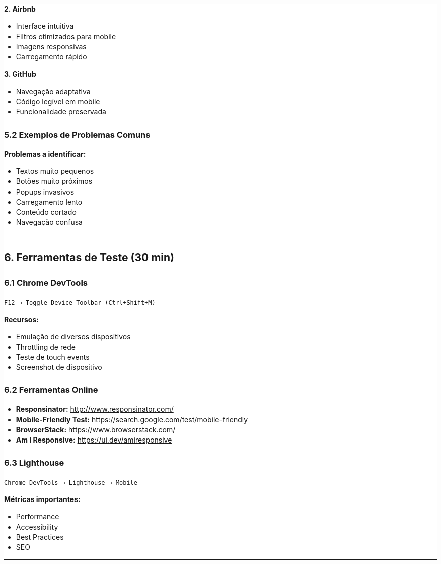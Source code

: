 **2. Airbnb**
- Interface intuitiva
- Filtros otimizados para mobile
- Imagens responsivas
- Carregamento rápido

**3. GitHub**
- Navegação adaptativa
- Código legível em mobile
- Funcionalidade preservada

### 5.2 Exemplos de Problemas Comuns

**Problemas a identificar:**
- Textos muito pequenos
- Botões muito próximos
- Popups invasivos
- Carregamento lento
- Conteúdo cortado
- Navegação confusa

---

## 6. Ferramentas de Teste (30 min)

### 6.1 Chrome DevTools
```
F12 → Toggle Device Toolbar (Ctrl+Shift+M)
```

**Recursos:**
- Emulação de diversos dispositivos
- Throttling de rede
- Teste de touch events
- Screenshot de dispositivo

### 6.2 Ferramentas Online
- **Responsinator:** http://www.responsinator.com/
- **Mobile-Friendly Test:** https://search.google.com/test/mobile-friendly
- **BrowserStack:** https://www.browserstack.com/
- **Am I Responsive:** https://ui.dev/amiresponsive

### 6.3 Lighthouse
```
Chrome DevTools → Lighthouse → Mobile
```

**Métricas importantes:**
- Performance
- Accessibility
- Best Practices
- SEO

---